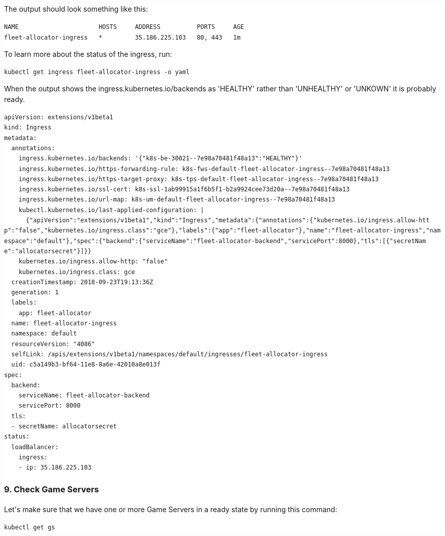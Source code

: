 The output should look something like this:
```
NAME                      HOSTS     ADDRESS          PORTS     AGE
fleet-allocator-ingress   *         35.186.225.103   80, 443   1m
```

To learn more about the status of the ingress, run:
```
kubectl get ingress fleet-allocator-ingress -o yaml
```

When the output shows the ingress.kubernetes.io/backends as 'HEALTHY' rather than 'UNHEALTHY' or 'UNKOWN' it is probably ready.
```
apiVersion: extensions/v1beta1
kind: Ingress
metadata:
  annotations:
    ingress.kubernetes.io/backends: '{"k8s-be-30021--7e98a70481f48a13":"HEALTHY"}'
    ingress.kubernetes.io/https-forwarding-rule: k8s-fws-default-fleet-allocator-ingress--7e98a70481f48a13
    ingress.kubernetes.io/https-target-proxy: k8s-tps-default-fleet-allocator-ingress--7e98a70481f48a13
    ingress.kubernetes.io/ssl-cert: k8s-ssl-1ab99915a1f6b5f1-b2a9924cee73d20a--7e98a70481f48a13
    ingress.kubernetes.io/url-map: k8s-um-default-fleet-allocator-ingress--7e98a70481f48a13
    kubectl.kubernetes.io/last-applied-configuration: |
      {"apiVersion":"extensions/v1beta1","kind":"Ingress","metadata":{"annotations":{"kubernetes.io/ingress.allow-http":"false","kubernetes.io/ingress.class":"gce"},"labels":{"app":"fleet-allocator"},"name":"fleet-allocator-ingress","namespace":"default"},"spec":{"backend":{"serviceName":"fleet-allocator-backend","servicePort":8000},"tls":[{"secretName":"allocatorsecret"}]}}
    kubernetes.io/ingress.allow-http: "false"
    kubernetes.io/ingress.class: gce
  creationTimestamp: 2018-09-23T19:13:36Z
  generation: 1
  labels:
    app: fleet-allocator
  name: fleet-allocator-ingress
  namespace: default
  resourceVersion: "4086"
  selfLink: /apis/extensions/v1beta1/namespaces/default/ingresses/fleet-allocator-ingress
  uid: c5a149b3-bf64-11e8-8a6e-42010a8e013f
spec:
  backend:
    serviceName: fleet-allocator-backend
    servicePort: 8000
  tls:
  - secretName: allocatorsecret
status:
  loadBalancer:
    ingress:
    - ip: 35.186.225.103
```

### 9. Check Game Servers
Let's make sure that we have one or more Game Servers in a ready state by running this command:
```
kubectl get gs
```
